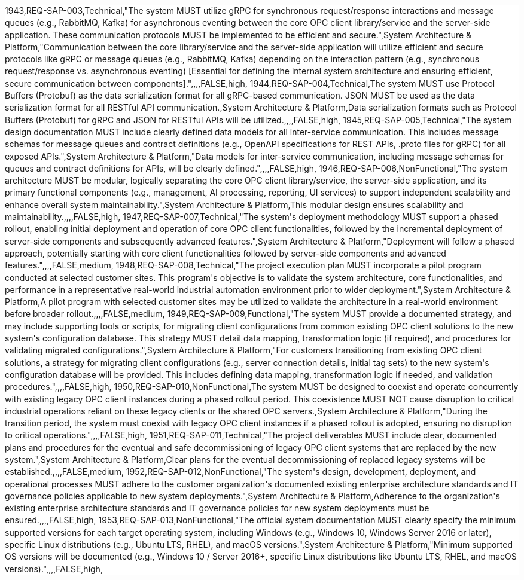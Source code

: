 1943,REQ-SAP-003,Technical,"The system MUST utilize gRPC for synchronous request/response interactions and message queues (e.g., RabbitMQ, Kafka) for asynchronous eventing between the core OPC client library/service and the server-side application. These communication protocols MUST be implemented to be efficient and secure.",System Architecture & Platform,"Communication between the core library/service and the server-side application will utilize efficient and secure protocols like gRPC or message queues (e.g., RabbitMQ, Kafka) depending on the interaction pattern (e.g., synchronous request/response vs. asynchronous eventing) [Essential for defining the internal system architecture and ensuring efficient, secure communication between components].",,,,FALSE,high,
1944,REQ-SAP-004,Technical,The system MUST use Protocol Buffers (Protobuf) as the data serialization format for all gRPC-based communication. JSON MUST be used as the data serialization format for all RESTful API communication.,System Architecture & Platform,Data serialization formats such as Protocol Buffers (Protobuf) for gRPC and JSON for RESTful APIs will be utilized.,,,,FALSE,high,
1945,REQ-SAP-005,Technical,"The system design documentation MUST include clearly defined data models for all inter-service communication. This includes message schemas for message queues and contract definitions (e.g., OpenAPI specifications for REST APIs, .proto files for gRPC) for all exposed APIs.",System Architecture & Platform,"Data models for inter-service communication, including message schemas for queues and contract definitions for APIs, will be clearly defined.",,,,FALSE,high,
1946,REQ-SAP-006,NonFunctional,"The system architecture MUST be modular, logically separating the core OPC client library/service, the server-side application, and its primary functional components (e.g., management, AI processing, reporting, UI services) to support independent scalability and enhance overall system maintainability.",System Architecture & Platform,This modular design ensures scalability and maintainability.,,,,FALSE,high,
1947,REQ-SAP-007,Technical,"The system's deployment methodology MUST support a phased rollout, enabling initial deployment and operation of core OPC client functionalities, followed by the incremental deployment of server-side components and subsequently advanced features.",System Architecture & Platform,"Deployment will follow a phased approach, potentially starting with core client functionalities followed by server-side components and advanced features.",,,,FALSE,medium,
1948,REQ-SAP-008,Technical,"The project execution plan MUST incorporate a pilot program conducted at selected customer sites. This program's objective is to validate the system architecture, core functionalities, and performance in a representative real-world industrial automation environment prior to wider deployment.",System Architecture & Platform,A pilot program with selected customer sites may be utilized to validate the architecture in a real-world environment before broader rollout.,,,,FALSE,medium,
1949,REQ-SAP-009,Functional,"The system MUST provide a documented strategy, and may include supporting tools or scripts, for migrating client configurations from common existing OPC client solutions to the new system's configuration database. This strategy MUST detail data mapping, transformation logic (if required), and procedures for validating migrated configurations.",System Architecture & Platform,"For customers transitioning from existing OPC client solutions, a strategy for migrating client configurations (e.g., server connection details, initial tag sets) to the new system's configuration database will be provided. This includes defining data mapping, transformation logic if needed, and validation procedures.",,,,FALSE,high,
1950,REQ-SAP-010,NonFunctional,The system MUST be designed to coexist and operate concurrently with existing legacy OPC client instances during a phased rollout period. This coexistence MUST NOT cause disruption to critical industrial operations reliant on these legacy clients or the shared OPC servers.,System Architecture & Platform,"During the transition period, the system must coexist with legacy OPC client instances if a phased rollout is adopted, ensuring no disruption to critical operations.",,,,FALSE,high,
1951,REQ-SAP-011,Technical,"The project deliverables MUST include clear, documented plans and procedures for the eventual and safe decommissioning of legacy OPC client systems that are replaced by the new system.",System Architecture & Platform,Clear plans for the eventual decommissioning of replaced legacy systems will be established.,,,,FALSE,medium,
1952,REQ-SAP-012,NonFunctional,"The system's design, development, deployment, and operational processes MUST adhere to the customer organization's documented existing enterprise architecture standards and IT governance policies applicable to new system deployments.",System Architecture & Platform,Adherence to the organization's existing enterprise architecture standards and IT governance policies for new system deployments must be ensured.,,,,FALSE,high,
1953,REQ-SAP-013,NonFunctional,"The official system documentation MUST clearly specify the minimum supported versions for each target operating system, including Windows (e.g., Windows 10, Windows Server 2016 or later), specific Linux distributions (e.g., Ubuntu LTS, RHEL), and macOS versions.",System Architecture & Platform,"Minimum supported OS versions will be documented (e.g., Windows 10 / Server 2016+, specific Linux distributions like Ubuntu LTS, RHEL, and macOS versions).",,,,FALSE,high,